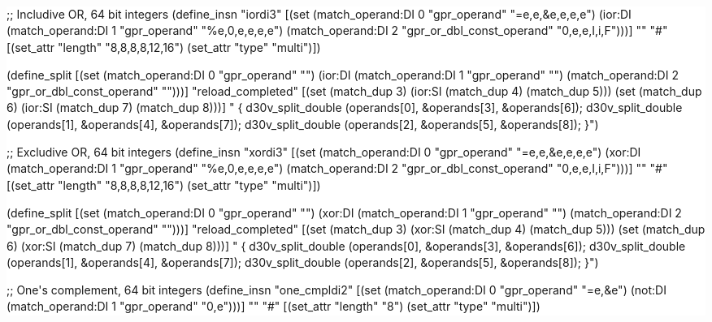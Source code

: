 ;; Includive OR, 64 bit integers
(define_insn "iordi3"
  [(set (match_operand:DI 0 "gpr_operand" "=e,e,&e,e,e,e")
	(ior:DI (match_operand:DI 1 "gpr_operand" "%e,0,e,e,e,e")
		(match_operand:DI 2 "gpr_or_dbl_const_operand" "0,e,e,I,i,F")))]
  ""
  "#"
  [(set_attr "length" "8,8,8,8,12,16")
   (set_attr "type" "multi")])

(define_split
  [(set (match_operand:DI 0 "gpr_operand" "")
	(ior:DI (match_operand:DI 1 "gpr_operand" "")
		(match_operand:DI 2 "gpr_or_dbl_const_operand" "")))]
  "reload_completed"
  [(set (match_dup 3) (ior:SI (match_dup 4) (match_dup 5)))
   (set (match_dup 6) (ior:SI (match_dup 7) (match_dup 8)))]
  "
{
  d30v_split_double (operands[0], &operands[3], &operands[6]);
  d30v_split_double (operands[1], &operands[4], &operands[7]);
  d30v_split_double (operands[2], &operands[5], &operands[8]);
}")

;; Excludive OR, 64 bit integers
(define_insn "xordi3"
  [(set (match_operand:DI 0 "gpr_operand" "=e,e,&e,e,e,e")
	(xor:DI (match_operand:DI 1 "gpr_operand" "%e,0,e,e,e,e")
		(match_operand:DI 2 "gpr_or_dbl_const_operand" "0,e,e,I,i,F")))]
  ""
  "#"
  [(set_attr "length" "8,8,8,8,12,16")
   (set_attr "type" "multi")])

(define_split
  [(set (match_operand:DI 0 "gpr_operand" "")
	(xor:DI (match_operand:DI 1 "gpr_operand" "")
		(match_operand:DI 2 "gpr_or_dbl_const_operand" "")))]
  "reload_completed"
  [(set (match_dup 3) (xor:SI (match_dup 4) (match_dup 5)))
   (set (match_dup 6) (xor:SI (match_dup 7) (match_dup 8)))]
  "
{
  d30v_split_double (operands[0], &operands[3], &operands[6]);
  d30v_split_double (operands[1], &operands[4], &operands[7]);
  d30v_split_double (operands[2], &operands[5], &operands[8]);
}")

;; One's complement, 64 bit integers
(define_insn "one_cmpldi2"
  [(set (match_operand:DI 0 "gpr_operand" "=e,&e")
	(not:DI (match_operand:DI 1 "gpr_operand" "0,e")))]
  ""
  "#"
  [(set_attr "length" "8")
   (set_attr "type" "multi")])
